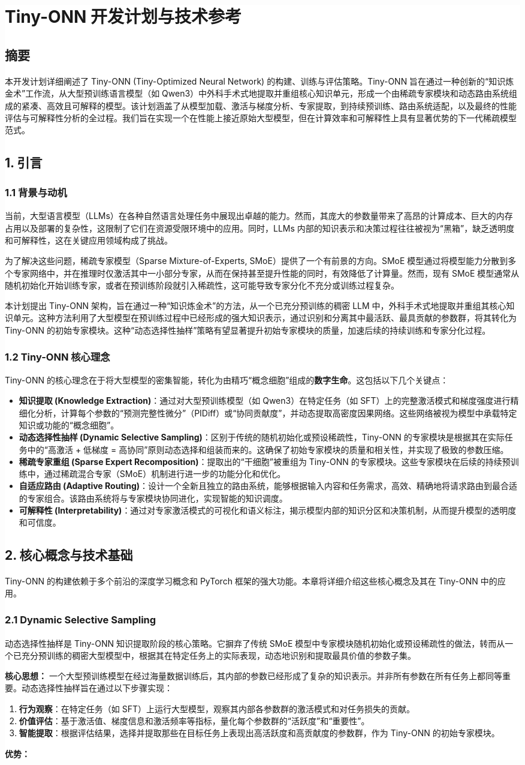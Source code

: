 # Tiny-ONN 开发计划与技术参考

## 摘要

本开发计划详细阐述了 Tiny-ONN (Tiny-Optimized Neural Network) 的构建、训练与评估策略。Tiny-ONN 旨在通过一种创新的“知识炼金术”工作流，从大型预训练语言模型（如 Qwen3）中外科手术式地提取并重组核心知识单元，形成一个由稀疏专家模块和动态路由系统组成的紧凑、高效且可解释的模型。该计划涵盖了从模型加载、激活与梯度分析、专家提取，到持续预训练、路由系统适配，以及最终的性能评估与可解释性分析的全过程。我们旨在实现一个在性能上接近原始大型模型，但在计算效率和可解释性上具有显著优势的下一代稀疏模型范式。

## 1. 引言

### 1.1 背景与动机

当前，大型语言模型（LLMs）在各种自然语言处理任务中展现出卓越的能力。然而，其庞大的参数量带来了高昂的计算成本、巨大的内存占用以及部署的复杂性，这限制了它们在资源受限环境中的应用。同时，LLMs 内部的知识表示和决策过程往往被视为“黑箱”，缺乏透明度和可解释性，这在关键应用领域构成了挑战。

为了解决这些问题，稀疏专家模型（Sparse Mixture-of-Experts, SMoE）提供了一个有前景的方向。SMoE 模型通过将模型能力分散到多个专家网络中，并在推理时仅激活其中一小部分专家，从而在保持甚至提升性能的同时，有效降低了计算量。然而，现有 SMoE 模型通常从随机初始化开始训练专家，或者在预训练阶段就引入稀疏性，这可能导致专家分化不充分或训练过程复杂。

本计划提出 Tiny-ONN 架构，旨在通过一种“知识炼金术”的方法，从一个已充分预训练的稠密 LLM 中，外科手术式地提取并重组其核心知识单元。这种方法利用了大型模型在预训练过程中已经形成的强大知识表示，通过识别和分离其中最活跃、最具贡献的参数群，将其转化为 Tiny-ONN 的初始专家模块。这种“动态选择性抽样”策略有望显著提升初始专家模块的质量，加速后续的持续训练和专家分化过程。

### 1.2 Tiny-ONN 核心理念

Tiny-ONN 的核心理念在于将大型模型的密集智能，转化为由精巧“概念细胞”组成的**数字生命**。这包括以下几个关键点：

- **知识提取 (Knowledge Extraction)**：通过对大型预训练模型（如 Qwen3）在特定任务（如 SFT）上的完整激活模式和梯度强度进行精细化分析，计算每个参数的“预测完整性微分”（PIDiff）或“协同贡献度”，并动态提取高密度因果网络。这些网络被视为模型中承载特定知识或功能的“概念细胞”。
- **动态选择性抽样 (Dynamic Selective Sampling)**：区别于传统的随机初始化或预设稀疏性，Tiny-ONN 的专家模块是根据其在实际任务中的“高激活 + 低梯度 = 高协同”原则动态选择和组装而来的。这确保了初始专家模块的质量和相关性，并实现了极致的参数压缩。
- **稀疏专家重组 (Sparse Expert Recomposition)**：提取出的“干细胞”被重组为 Tiny-ONN 的专家模块。这些专家模块在后续的持续预训练中，通过稀疏混合专家（SMoE）机制进行进一步的功能分化和优化。
- **自适应路由 (Adaptive Routing)**：设计一个全新且独立的路由系统，能够根据输入内容和任务需求，高效、精确地将请求路由到最合适的专家组合。该路由系统将与专家模块协同进化，实现智能的知识调度。
- **可解释性 (Interpretability)**：通过对专家激活模式的可视化和语义标注，揭示模型内部的知识分区和决策机制，从而提升模型的透明度和可信度。

## 2. 核心概念与技术基础

Tiny-ONN 的构建依赖于多个前沿的深度学习概念和 PyTorch 框架的强大功能。本章将详细介绍这些核心概念及其在 Tiny-ONN 中的应用。

### 2.1 Dynamic Selective Sampling

动态选择性抽样是 Tiny-ONN 知识提取阶段的核心策略。它摒弃了传统 SMoE 模型中专家模块随机初始化或预设稀疏性的做法，转而从一个已充分预训练的稠密大型模型中，根据其在特定任务上的实际表现，动态地识别和提取最具价值的参数子集。

**核心思想：**
一个大型预训练模型在经过海量数据训练后，其内部的参数已经形成了复杂的知识表示。并非所有参数在所有任务上都同等重要。动态选择性抽样旨在通过以下步骤实现：

1. **行为观察**：在特定任务（如 SFT）上运行大型模型，观察其内部各参数群的激活模式和对任务损失的贡献。
2. **价值评估**：基于激活值、梯度信息和激活频率等指标，量化每个参数群的“活跃度”和“重要性”。
3. **智能提取**：根据评估结果，选择并提取那些在目标任务上表现出高活跃度和高贡献度的参数群，作为 Tiny-ONN 的初始专家模块。

**优势：**
